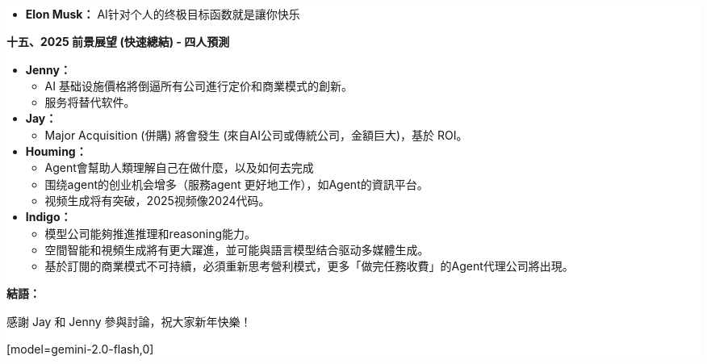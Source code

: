 *   **Elon Musk：** AI针对个人的终极目标函数就是讓你快乐

**十五、2025 前景展望 (快速總結) - 四人預測**

*   **Jenny：**
    *   AI 基础设施價格將倒逼所有公司進行定价和商業模式的創新。
    *  服务将替代软件。
*   **Jay：**
    *   Major Acquisition (併購) 將會發生 (來自AI公司或傳統公司，金額巨大)，基於 ROI。
*   **Houming：**
    *   Agent會幫助人類理解自己在做什麼，以及如何去完成
    *  围绕agent的创业机会增多（服務agent 更好地工作），如Agent的資訊平台。
    *   视频生成将有突破，2025视频像2024代码。
*   **Indigo：**
    *   模型公司能夠推進推理和reasoning能力。
    *   空間智能和視頻生成將有更大躍進，並可能與語言模型结合驱动多媒體生成。
    *   基於訂閱的商業模式不可持續，必須重新思考營利模式，更多「做完任務收費」的Agent代理公司將出現。

**結語：**

感謝 Jay 和 Jenny 參與討論，祝大家新年快樂！

[model=gemini-2.0-flash,0]
